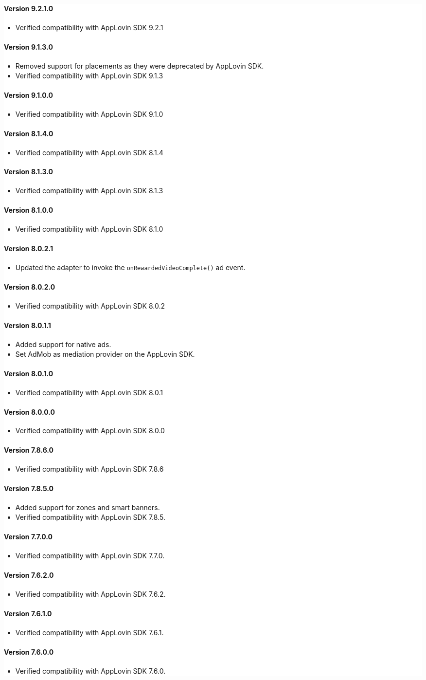 #### Version 9.2.1.0
- Verified compatibility with AppLovin SDK 9.2.1

#### Version 9.1.3.0
- Removed support for placements as they were deprecated by AppLovin SDK.
- Verified compatibility with AppLovin SDK 9.1.3

#### Version 9.1.0.0
- Verified compatibility with AppLovin SDK 9.1.0

#### Version 8.1.4.0
- Verified compatibility with AppLovin SDK 8.1.4

#### Version 8.1.3.0
- Verified compatibility with AppLovin SDK 8.1.3

#### Version 8.1.0.0
- Verified compatibility with AppLovin SDK 8.1.0

#### Version 8.0.2.1
- Updated the adapter to invoke the `onRewardedVideoComplete()` ad event.

#### Version 8.0.2.0
- Verified compatibility with AppLovin SDK 8.0.2

#### Version 8.0.1.1
- Added support for native ads.
- Set AdMob as mediation provider on the AppLovin SDK.

#### Version 8.0.1.0
- Verified compatibility with AppLovin SDK 8.0.1

#### Version 8.0.0.0
- Verified compatibility with AppLovin SDK 8.0.0

#### Version 7.8.6.0
- Verified compatibility with AppLovin SDK 7.8.6

#### Version 7.8.5.0
- Added support for zones and smart banners.
- Verified compatibility with AppLovin SDK 7.8.5.

#### Version 7.7.0.0
- Verified compatibility with AppLovin SDK 7.7.0.

#### Version 7.6.2.0
- Verified compatibility with AppLovin SDK 7.6.2.

#### Version 7.6.1.0
- Verified compatibility with AppLovin SDK 7.6.1.

#### Version 7.6.0.0
- Verified compatibility with AppLovin SDK 7.6.0.
